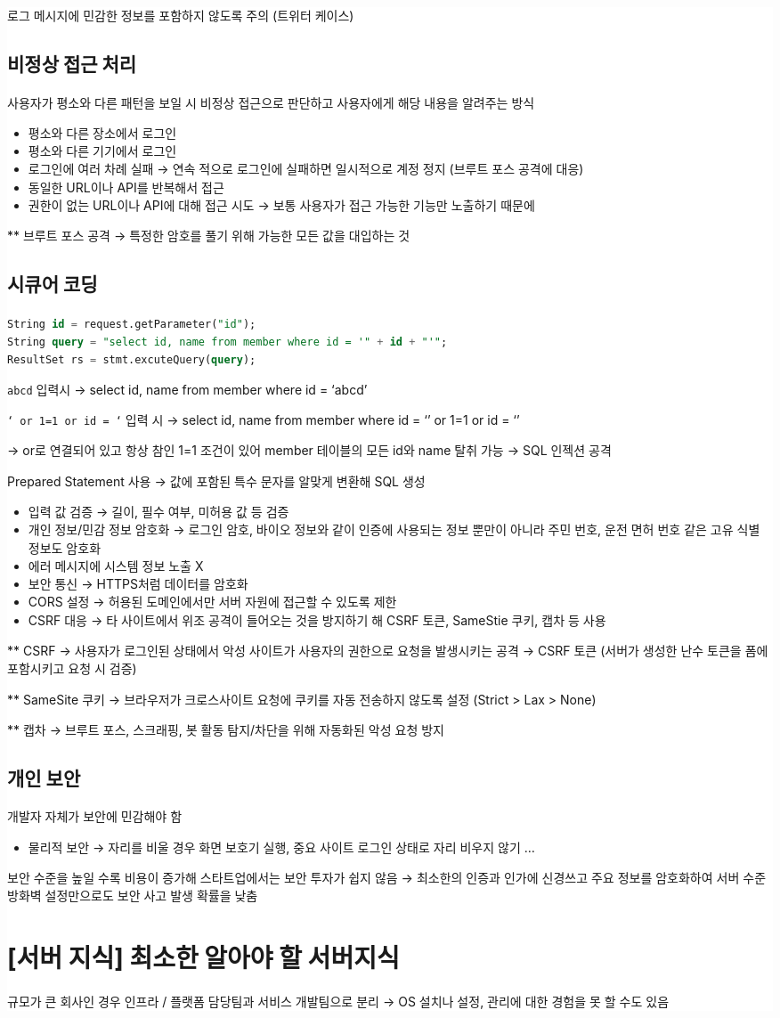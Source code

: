 로그 메시지에 민감한 정보를 포함하지 않도록 주의 (트위터 케이스)

## 비정상 접근 처리

사용자가 평소와 다른 패턴을 보일 시 비정상 접근으로 판단하고 사용자에게 해당 내용을 알려주는 방식

- 평소와 다른 장소에서 로그인
- 평소와 다른 기기에서 로그인
- 로그인에 여러 차례 실패 → 연속 적으로 로그인에 실패하면 일시적으로 계정 정지 (브루트 포스 공격에 대응)
- 동일한 URL이나 API를 반복해서 접근
- 권한이 없는 URL이나 API에 대해 접근 시도 → 보통 사용자가 접근 가능한 기능만 노출하기 때문에

** 브루트 포스 공격 → 특정한 암호를 풀기 위해 가능한 모든 값을 대입하는 것

## 시큐어 코딩

```sql
String id = request.getParameter("id");
String query = "select id, name from member where id = '" + id + "'";
ResultSet rs = stmt.excuteQuery(query);
```

`abcd` 입력시 → select id, name from member where id = ‘abcd’

`‘ or 1=1 or id = ‘` 입력 시 → select id, name from member where id = ‘’ or 1=1 or id = ‘’

→ or로 연결되어 있고 항상 참인 1=1 조건이 있어 member 테이블의 모든 id와 name 탈취 가능 → SQL 인젝션 공격

Prepared Statement 사용 → 값에 포함된 특수 문자를 알맞게 변환해 SQL 생성

- 입력 값 검증 → 길이, 필수 여부, 미허용 값 등 검증
- 개인 정보/민감 정보 암호화 → 로그인 암호, 바이오 정보와 같이 인증에 사용되는 정보 뿐만이 아니라 주민 번호, 운전 면허 번호 같은 고유 식별 정보도 암호화
- 에러 메시지에 시스템 정보 노출 X
- 보안 통신 → HTTPS처럼 데이터를 암호화
- CORS 설정 → 허용된 도메인에서만 서버 자원에 접근할 수 있도록 제한
- CSRF 대응 → 타 사이트에서 위조 공격이 들어오는 것을 방지하기 해 CSRF 토큰, SameStie 쿠키, 캡차 등 사용

** CSRF → 사용자가 로그인된 상태에서 악성 사이트가 사용자의 권한으로 요청을 발생시키는 공격 → CSRF 토큰 (서버가 생성한 난수 토큰을 폼에 포함시키고 요청 시 검증)

** SameSite 쿠키 → 브라우저가 크로스사이트 요청에 쿠키를 자동 전송하지 않도록 설정 (Strict > Lax > None)

** 캡차 → 브루트 포스, 스크래핑, 봇 활동 탐지/차단을 위해 자동화된 악성 요청 방지

## 개인 보안

개발자 자체가 보안에 민감해야 함

- 물리적 보안 → 자리를 비울 경우 화면 보호기 실행, 중요 사이트 로그인 상태로 자리 비우지 않기 …

보안 수준을 높일 수록 비용이 증가해 스타트업에서는 보안 투자가 쉽지 않음 → 최소한의 인증과 인가에 신경쓰고 주요 정보를 암호화하여 서버 수준 방화벽 설정만으로도 보안 사고 발생 확률을 낮춤

# [서버 지식] 최소한 알아야 할 서버지식

규모가 큰 회사인 경우 인프라 / 플랫폼 담당팀과 서비스 개발팀으로 분리 → OS 설치나 설정, 관리에 대한 경험을 못 할 수도 있음
